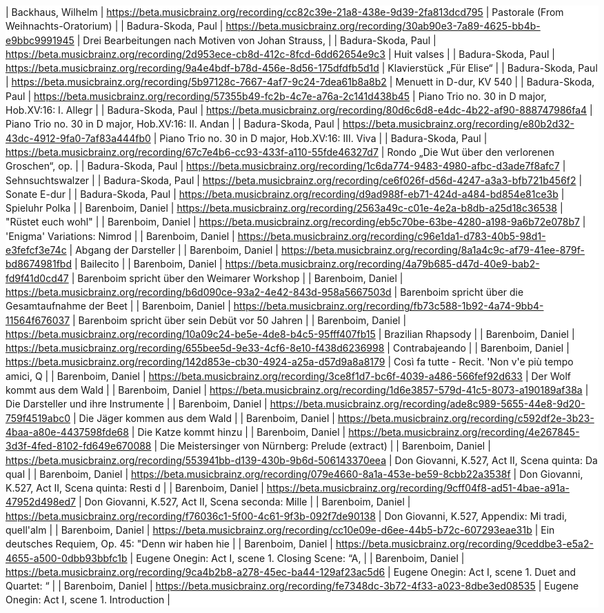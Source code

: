 | Backhaus, Wilhelm               | <https://beta.musicbrainz.org/recording/cc82c39e-21a8-438e-9d39-2fa813dcd795> | Pastorale (From Weihnachts-Oratorium)              |
| Badura-Skoda, Paul              | <https://beta.musicbrainz.org/recording/30ab90e3-7a89-4625-bb4b-e9bbc9991945> | Drei Bearbeitungen nach Motiven von Johan Strauss, |
| Badura-Skoda, Paul              | <https://beta.musicbrainz.org/recording/2d953ece-cb8d-412c-8fcd-6dd62654e9c3> | Huit valses                                        |
| Badura-Skoda, Paul              | <https://beta.musicbrainz.org/recording/9a4e4bdf-b78d-456e-8d56-175dfdfb5d1d> | Klavierstück „Für Elise“                           |
| Badura-Skoda, Paul              | <https://beta.musicbrainz.org/recording/5b97128c-7667-4af7-9c24-7dea61b8a8b2> | Menuett in D-dur, KV 540                           |
| Badura-Skoda, Paul              | <https://beta.musicbrainz.org/recording/57355b49-fc2b-4c7e-a76a-2c141d438b45> | Piano Trio no. 30 in D major, Hob.XV:16: I. Allegr |
| Badura-Skoda, Paul              | <https://beta.musicbrainz.org/recording/80d6c6d8-e4dc-4b22-af90-888747986fa4> | Piano Trio no. 30 in D major, Hob.XV:16: II. Andan |
| Badura-Skoda, Paul              | <https://beta.musicbrainz.org/recording/e80b2d32-43dc-4912-9fa0-7af83a444fb0> | Piano Trio no. 30 in D major, Hob.XV:16: III. Viva |
| Badura-Skoda, Paul              | <https://beta.musicbrainz.org/recording/67c7e4b6-cc93-433f-a110-55fde46327d7> | Rondo „Die Wut über den verlorenen Groschen“, op.  |
| Badura-Skoda, Paul              | <https://beta.musicbrainz.org/recording/1c6da774-9483-4980-afbc-d3ade7f8afc7> | Sehnsuchtswalzer                                   |
| Badura-Skoda, Paul              | <https://beta.musicbrainz.org/recording/ce6f026f-d56d-4247-a3a3-bfb721b456f2> | Sonate E-dur                                       |
| Badura-Skoda, Paul              | <https://beta.musicbrainz.org/recording/d9ad988f-eb71-424d-a484-bd854e81ce3b> | Spieluhr Polka                                     |
| Barenboim, Daniel               | <https://beta.musicbrainz.org/recording/2563a49c-c01e-4e2a-b8db-a25d18c36538> | "Rüstet euch wohl"                                 |
| Barenboim, Daniel               | <https://beta.musicbrainz.org/recording/eb5c70be-63be-4280-a198-9a6b72e078b7> | 'Enigma' Variations: Nimrod                        |
| Barenboim, Daniel               | <https://beta.musicbrainz.org/recording/c96e1da1-d783-40b5-98d1-e3fefcf3e74c> | Abgang der Darsteller                              |
| Barenboim, Daniel               | <https://beta.musicbrainz.org/recording/8a1a4c9c-af79-41ee-879f-bd8674981fbd> | Bailecito                                          |
| Barenboim, Daniel               | <https://beta.musicbrainz.org/recording/4a79b685-d47d-40e9-bab2-fd9f41d0cd47> | Barenboim spricht über den Weimarer Workshop       |
| Barenboim, Daniel               | <https://beta.musicbrainz.org/recording/b6d090ce-93a2-4e42-843d-958a5667503d> | Barenboim spricht über die Gesamtaufnahme der Beet |
| Barenboim, Daniel               | <https://beta.musicbrainz.org/recording/fb73c588-1b92-4a74-9bb4-11564f676037> | Barenboim spricht über sein Debüt vor 50 Jahren    |
| Barenboim, Daniel               | <https://beta.musicbrainz.org/recording/10a09c24-be5e-4de8-b4c5-95fff407fb15> | Brazilian Rhapsody                                 |
| Barenboim, Daniel               | <https://beta.musicbrainz.org/recording/655bee5d-9e33-4cf6-8e10-f438d6236998> | Contrabajeando                                     |
| Barenboim, Daniel               | <https://beta.musicbrainz.org/recording/142d853e-cb30-4924-a25a-d57d9a8a8179> | Così fa tutte - Recit. 'Non v'e più tempo amici, Q |
| Barenboim, Daniel               | <https://beta.musicbrainz.org/recording/3ce8f1d7-bc6f-4039-a486-566fef92d633> | Der Wolf kommt aus dem Wald                        |
| Barenboim, Daniel               | <https://beta.musicbrainz.org/recording/1d6e3857-579d-41c5-8073-a190189af38a> | Die Darsteller und ihre Instrumente                |
| Barenboim, Daniel               | <https://beta.musicbrainz.org/recording/ade8c989-5655-44e8-9d20-759f4519abc0> | Die Jäger kommen aus dem Wald                      |
| Barenboim, Daniel               | <https://beta.musicbrainz.org/recording/c592df2e-3b23-4baa-a80e-4437598fde68> | Die Katze kommt hinzu                              |
| Barenboim, Daniel               | <https://beta.musicbrainz.org/recording/4e267845-3d3f-4fed-8102-fd649e670088> | Die Meistersinger von Nürnberg: Prelude (extract)  |
| Barenboim, Daniel               | <https://beta.musicbrainz.org/recording/553941bb-d139-430b-9b6d-506143370eea> | Don Giovanni, K.527, Act II, Scena quinta: Da qual |
| Barenboim, Daniel               | <https://beta.musicbrainz.org/recording/079e4660-8a1a-453e-be59-8cbb22a3538f> | Don Giovanni, K.527, Act II, Scena quinta: Resti d |
| Barenboim, Daniel               | <https://beta.musicbrainz.org/recording/9cff04f8-ad51-4bae-a91a-47952d498ed7> | Don Giovanni, K.527, Act II, Scena seconda: Mille  |
| Barenboim, Daniel               | <https://beta.musicbrainz.org/recording/f76036c1-5f00-4c61-9f3b-092f7de90138> | Don Giovanni, K.527, Appendix: Mi tradi, quell'alm |
| Barenboim, Daniel               | <https://beta.musicbrainz.org/recording/cc10e09e-d6ee-44b5-b72c-607293eae31b> | Ein deutsches Requiem, Op. 45: "Denn wir haben hie |
| Barenboim, Daniel               | <https://beta.musicbrainz.org/recording/9ceddbe3-e5a2-4655-a500-0dbb93bbfc1b> | Eugene Onegin: Act I, scene 1. Closing Scene: “A,  |
| Barenboim, Daniel               | <https://beta.musicbrainz.org/recording/9ca4b2b8-a278-45ec-ba44-129af23ac5d6> | Eugene Onegin: Act I, scene 1. Duet and Quartet: “ |
| Barenboim, Daniel               | <https://beta.musicbrainz.org/recording/fe7348dc-3b72-4f33-a023-8dbe3ed08535> | Eugene Onegin: Act I, scene 1. Introduction        |